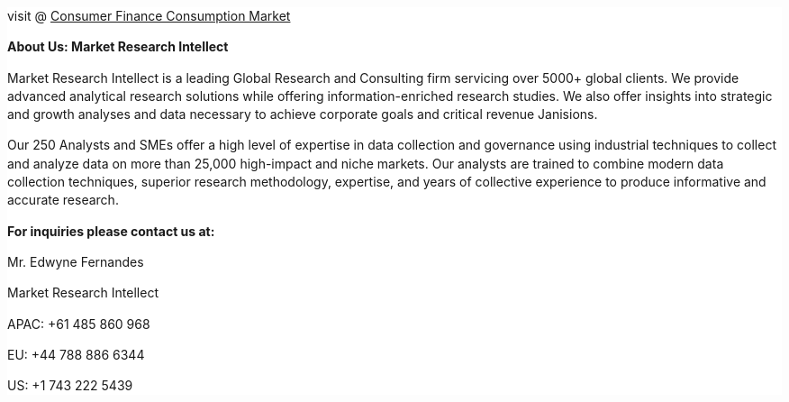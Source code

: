 visit&nbsp;@</strong>&nbsp;</span><span class="font-[700]"><a href="https://www.marketresearchintellect.com/product/global-consumer-finance-consumption-market-size-and-forecast/?utm_source=Linkedin&utm_medium=808" target="_blank" data-tracking-control-name="article-ssr-frontend-pulse_little-text-block" data-tracking-will-navigate="" data-test-link="">Consumer Finance Consumption Market</a></span></p><p><strong><span class="font-[700]">About Us: Market Research Intellect</span></strong></p><p><span class="">Market Research Intellect is a leading Global Research and Consulting firm servicing over 5000+ global clients. We provide advanced analytical research solutions while offering information-enriched research studies.&nbsp;</span>We also offer insights into strategic and growth analyses and data necessary to achieve corporate goals and critical revenue Janisions.</p><p><span class="">Our 250 Analysts and SMEs offer a high level of expertise in data collection and governance using industrial techniques to collect and analyze data on more than 25,000 high-impact and niche markets. Our analysts are trained to combine modern data collection techniques, superior research methodology, expertise, and years of collective experience to produce informative and accurate research.</span></p><p><strong>For inquiries please contact us at:</strong></p><p>Mr. Edwyne Fernandes</p><p>Market Research Intellect</p><p>APAC: +61 485 860 968</p><p>EU: +44 788 886 6344</p><p>US: +1 743 222 5439</p>
